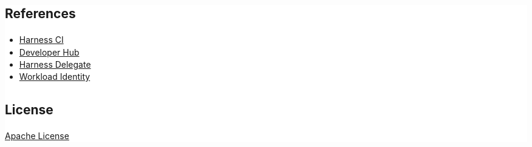 ## References

- [Harness CI](https://app.harness.io/auth/#/signup/?module=ci?utm_source=internal&utm_medium=social&utm_campaign=community&utm_content=kamesh-github&utm_term=diy-demos)
- [Developer Hub](https://developer.harness.io)
- [Harness Delegate](https://developer.harness.io/tutorials/platform/install-delegate/)
- [Workload Identity](https://cloud.google.com/kubernetes-engine/docs/how-to/workload-identity)

## License

[Apache License](./../LICENSE)
